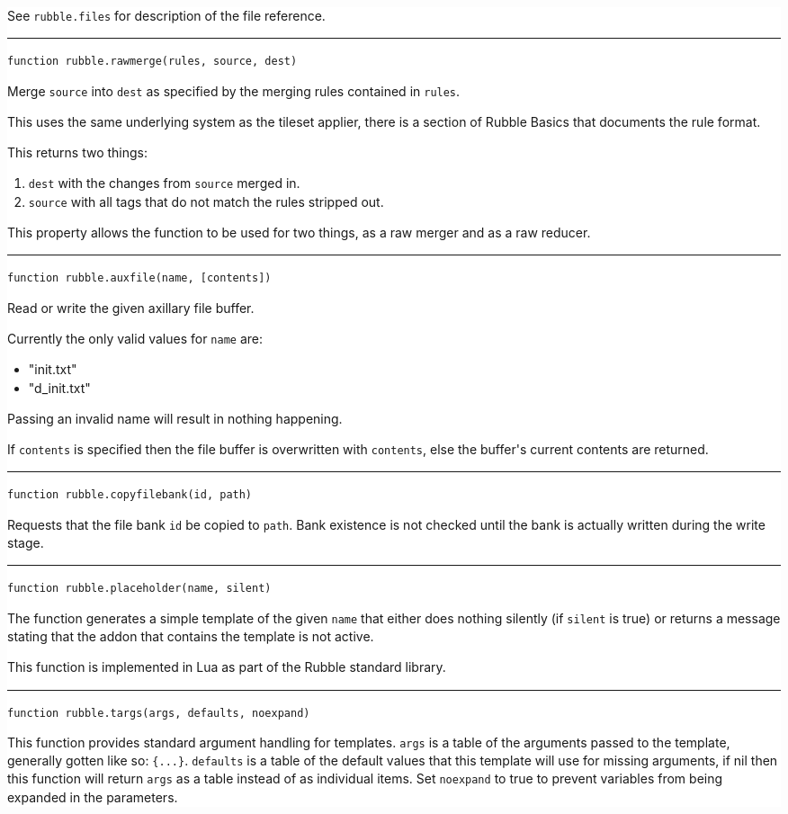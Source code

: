 See `rubble.files` for description of the file reference.

* * *

	function rubble.rawmerge(rules, source, dest)

Merge `source` into `dest` as specified by the merging rules contained in `rules`.

This uses the same underlying system as the tileset applier, there is a section of Rubble Basics that documents the
rule format.

This returns two things:

1. `dest` with the changes from `source` merged in.
2. `source` with all tags that do not match the rules stripped out.

This property allows the function to be used for two things, as a raw merger and as a raw reducer.

* * *

	function rubble.auxfile(name, [contents])

Read or write the given axillary file buffer.

Currently the only valid values for `name` are:

* "init.txt"
* "d_init.txt"

Passing an invalid name will result in nothing happening.

If `contents` is specified then the file buffer is overwritten with `contents`, else the buffer's current contents are
returned.

* * *

	function rubble.copyfilebank(id, path)

Requests that the file bank `id` be copied to `path`. Bank existence is not checked until the bank is actually written
during the write stage.

* * *

	function rubble.placeholder(name, silent)

The function generates a simple template of the given `name` that either does nothing silently (if `silent` is true) or
returns a message stating that the addon that contains the template is not active.

This function is implemented in Lua as part of the Rubble standard library.

* * *

	function rubble.targs(args, defaults, noexpand)

This function provides standard argument handling for templates. `args` is a table of the arguments passed to the template,
generally gotten like so: `{...}`. `defaults` is a table of the default values that this template will use for missing
arguments, if nil then this function will return `args` as a table instead of as individual items. Set `noexpand` to true
to prevent variables from being expanded in the parameters.
